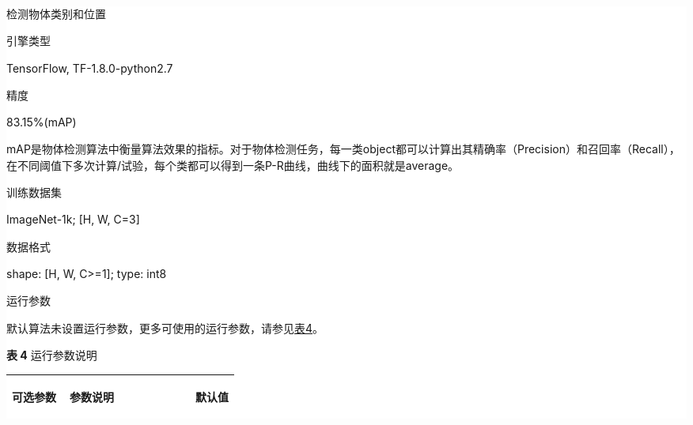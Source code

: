 <td class="cellrowborder" valign="top" width="70.17999999999999%" headers="mcps1.2.3.1.2 "><p id="p571391453316"><a name="p571391453316"></a><a name="p571391453316"></a>检测物体类别和位置</p>
</td>
</tr>
<tr id="row141503119332"><td class="cellrowborder" valign="top" width="29.82%" headers="mcps1.2.3.1.1 "><p id="p19150151111335"><a name="p19150151111335"></a><a name="p19150151111335"></a>引擎类型</p>
</td>
<td class="cellrowborder" valign="top" width="70.17999999999999%" headers="mcps1.2.3.1.2 "><p id="p771211416337"><a name="p771211416337"></a><a name="p771211416337"></a>TensorFlow, TF-1.8.0-python2.7</p>
</td>
</tr>
<tr id="row215081143314"><td class="cellrowborder" valign="top" width="29.82%" headers="mcps1.2.3.1.1 "><p id="p81501311173317"><a name="p81501311173317"></a><a name="p81501311173317"></a>精度</p>
</td>
<td class="cellrowborder" valign="top" width="70.17999999999999%" headers="mcps1.2.3.1.2 "><p id="p871112147338"><a name="p871112147338"></a><a name="p871112147338"></a>83.15%(mAP)</p>
<p id="p1337585173517"><a name="p1337585173517"></a><a name="p1337585173517"></a>mAP是物体检测算法中衡量算法效果的指标。对于物体检测任务，每一类object都可以计算出其精确率（Precision）和召回率（Recall），在不同阈值下多次计算/试验，每个类都可以得到一条P-R曲线，曲线下的面积就是average。</p>
</td>
</tr>
<tr id="row11150511153314"><td class="cellrowborder" valign="top" width="29.82%" headers="mcps1.2.3.1.1 "><p id="p14150141113319"><a name="p14150141113319"></a><a name="p14150141113319"></a>训练数据集</p>
</td>
<td class="cellrowborder" valign="top" width="70.17999999999999%" headers="mcps1.2.3.1.2 "><p id="p177091147335"><a name="p177091147335"></a><a name="p177091147335"></a>ImageNet-1k; [H, W, C=3]</p>
</td>
</tr>
<tr id="row131508113336"><td class="cellrowborder" valign="top" width="29.82%" headers="mcps1.2.3.1.1 "><p id="p171508117335"><a name="p171508117335"></a><a name="p171508117335"></a>数据格式</p>
</td>
<td class="cellrowborder" valign="top" width="70.17999999999999%" headers="mcps1.2.3.1.2 "><p id="p1270814141336"><a name="p1270814141336"></a><a name="p1270814141336"></a>shape: [H, W, C&gt;=1]; type: int8</p>
</td>
</tr>
<tr id="row2015041119332"><td class="cellrowborder" valign="top" width="29.82%" headers="mcps1.2.3.1.1 "><p id="p815001110335"><a name="p815001110335"></a><a name="p815001110335"></a>运行参数</p>
</td>
<td class="cellrowborder" valign="top" width="70.17999999999999%" headers="mcps1.2.3.1.2 "><p id="p1170791412332"><a name="p1170791412332"></a><a name="p1170791412332"></a>默认算法未设置运行参数，更多可使用的运行参数，请参见<a href="#table121175580323">表4</a>。</p>
</td>
</tr>
</tbody>
</table>

**表 4**  运行参数说明

<a name="table121175580323"></a>
<table><thead align="left"><tr id="zh-cn_topic_0133017584_row19771343103213"><th class="cellrowborder" valign="top" width="25.380000000000003%" id="mcps1.2.4.1.1"><p id="zh-cn_topic_0133017584_p597774353214"><a name="zh-cn_topic_0133017584_p597774353214"></a><a name="zh-cn_topic_0133017584_p597774353214"></a>可选参数</p>
</th>
<th class="cellrowborder" valign="top" width="55.17999999999999%" id="mcps1.2.4.1.2"><p id="zh-cn_topic_0133017584_p5977114343214"><a name="zh-cn_topic_0133017584_p5977114343214"></a><a name="zh-cn_topic_0133017584_p5977114343214"></a>参数说明</p>
</th>
<th class="cellrowborder" valign="top" width="19.439999999999998%" id="mcps1.2.4.1.3"><p id="zh-cn_topic_0133017584_p2977134333216"><a name="zh-cn_topic_0133017584_p2977134333216"></a><a name="zh-cn_topic_0133017584_p2977134333216"></a>默认值</p>
</th>